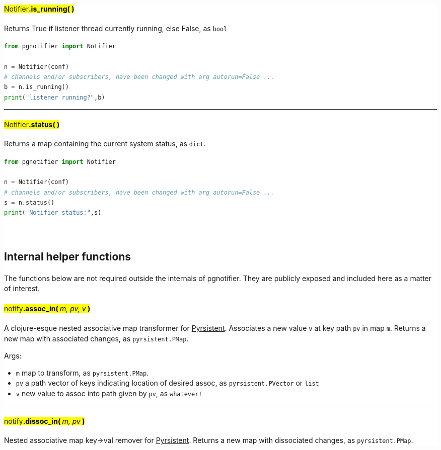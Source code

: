 
#### <mark><strong><a style="font-weight:400">Notifier</a>.is_running( )</strong></mark>
Returns True if listener thread currently running, else False, as `bool`

``` python
from pgnotifier import Notifier

n = Notifier(conf)
# channels and/or subscribers, have been changed with arg autorun=False ...
b = n.is_running()
print("listener running?",b)
```
<hr style="height:1px">

#### <mark><strong><a style="font-weight:400">Notifier</a>.status( )</strong></mark>
Returns a map containing the current system status, as `dict`.

``` python
from pgnotifier import Notifier

n = Notifier(conf)
# channels and/or subscribers, have been changed with arg autorun=False ...
s = n.status()
print("Notifier status:",s)
```
<br>

## Internal helper functions
The functions below are not required outside the internals of pgnotifier. They
are publicly exposed and included here as a matter of interest.


#### <mark><strong><a style="font-weight:400">notify</a>.assoc_in( <em style="font-weight:400">m, pv, v</em> )</strong></mark>
A clojure-esque nested associative map transformer for [Pyrsistent](https://github.com/tobgu/pyrsistent). Associates a new value `v` at key path `pv` in map `m`. Returns a new map with associated changes, as `pyrsistent.PMap`.

Args:
* `m` map to transform, as `pyrsistent.PMap`.
* `pv` a path vector of keys indicating location of desired assoc, as `pyrsistent.PVector` or `list`
* `v` new value to assoc into path given by `pv`, as `whatever!`

<hr style="height:1px">

#### <mark><strong><a style="font-weight:400">notify</a>.dissoc_in( <em style="font-weight:400">m, pv</em> )</strong></mark>
Nested associative map key->val remover for [Pyrsistent](https://github.com/tobgu/pyrsistent). Returns a new map with dissociated changes, as `pyrsistent.PMap`.
